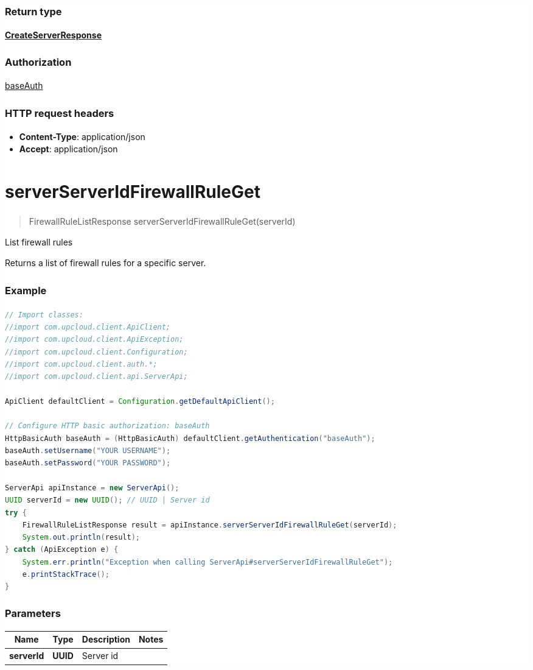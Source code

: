 ### Return type

[**CreateServerResponse**](CreateServerResponse.md)

### Authorization

[baseAuth](../README.md#baseAuth)

### HTTP request headers

 - **Content-Type**: application/json
 - **Accept**: application/json

<a name="serverServerIdFirewallRuleGet"></a>
# **serverServerIdFirewallRuleGet**
> FirewallRuleListResponse serverServerIdFirewallRuleGet(serverId)

List firewall rules

Returns a list of firewall rules for a specific server.

### Example
```java
// Import classes:
//import com.upcloud.client.ApiClient;
//import com.upcloud.client.ApiException;
//import com.upcloud.client.Configuration;
//import com.upcloud.client.auth.*;
//import com.upcloud.client.api.ServerApi;

ApiClient defaultClient = Configuration.getDefaultApiClient();

// Configure HTTP basic authorization: baseAuth
HttpBasicAuth baseAuth = (HttpBasicAuth) defaultClient.getAuthentication("baseAuth");
baseAuth.setUsername("YOUR USERNAME");
baseAuth.setPassword("YOUR PASSWORD");

ServerApi apiInstance = new ServerApi();
UUID serverId = new UUID(); // UUID | Server id
try {
    FirewallRuleListResponse result = apiInstance.serverServerIdFirewallRuleGet(serverId);
    System.out.println(result);
} catch (ApiException e) {
    System.err.println("Exception when calling ServerApi#serverServerIdFirewallRuleGet");
    e.printStackTrace();
}
```

### Parameters

Name | Type | Description  | Notes
------------- | ------------- | ------------- | -------------
 **serverId** | **UUID**| Server id |

